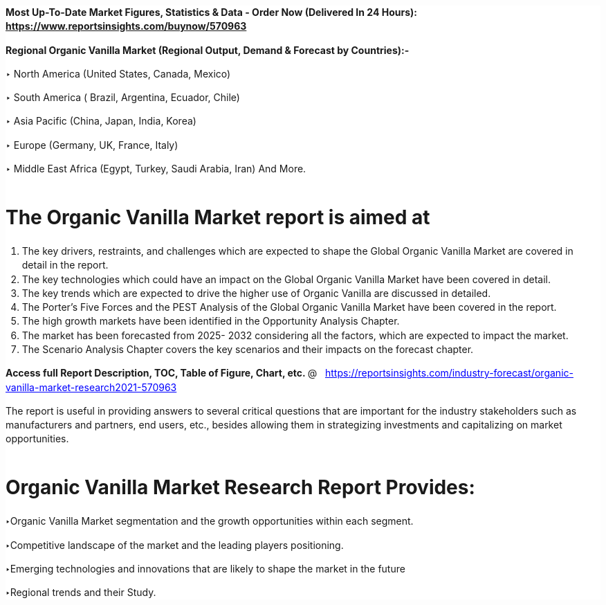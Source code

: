 <strong>Most Up-To-Date Market Figures, Statistics & Data - Order Now (Delivered In 24 Hours): <a href=https://www.reportsinsights.com/buynow/570963>https://www.reportsinsights.com/buynow/570963</a></strong>

<strong>Regional Organic Vanilla Market (Regional Output, Demand &amp; Forecast by Countries):-</strong>

‣ North America (United States, Canada, Mexico)

‣ South America ( Brazil, Argentina, Ecuador, Chile)

‣ Asia Pacific (China, Japan, India, Korea)

‣ Europe (Germany, UK, France, Italy)

‣ Middle East Africa (Egypt, Turkey, Saudi Arabia, Iran) And More.

# <strong>The Organic Vanilla Market report is aimed at</strong>
<ol>
  <li>The key drivers, restraints, and challenges which are expected to shape the Global Organic Vanilla Market are covered in detail in the report.</li>
  <li>The key technologies which could have an impact on the Global Organic Vanilla Market have been covered in detail.</li>
  <li>The key trends which are expected to drive the higher use of Organic Vanilla are discussed in detailed.</li>
  <li>The Porter’s Five Forces and the PEST Analysis of the Global Organic Vanilla Market have been covered in the report.</li>
  <li>The high growth markets have been identified in the Opportunity Analysis Chapter.</li>
  <li>The market has been forecasted from 2025- 2032 considering all the factors, which are expected to impact the market.</li>
  <li>The Scenario Analysis Chapter covers the key scenarios and their impacts on the forecast chapter.</li>
</ol>
<strong>Access full Report Description, TOC, Table of Figure, Chart, etc. </strong>@   <a href=https://reportsinsights.com/industry-forecast/organic-vanilla-market-research2021-570963 style=color:#0000ff;>https://reportsinsights.com/industry-forecast/organic-vanilla-market-research2021-570963</a>

The report is useful in providing answers to several critical questions that are important for the industry stakeholders such as manufacturers and partners, end users, etc., besides allowing them in strategizing investments and capitalizing on market opportunities.

# <strong>Organic Vanilla Market Research Report Provides:</strong>

<strong>‣</strong>Organic Vanilla Market segmentation and the growth opportunities within each segment.

<strong>‣</strong>Competitive landscape of the market and the leading players positioning.

<strong>‣</strong>Emerging technologies and innovations that are likely to shape the market in the future

<strong>‣</strong>Regional trends and their Study.
